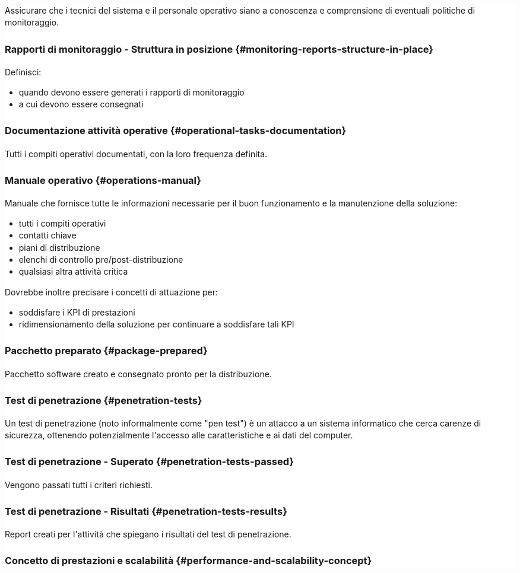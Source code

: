 Assicurare che i tecnici del sistema e il personale operativo siano a conoscenza e comprensione di eventuali politiche di monitoraggio.

### Rapporti di monitoraggio - Struttura in posizione {#monitoring-reports-structure-in-place}

Definisci:

* quando devono essere generati i rapporti di monitoraggio
* a cui devono essere consegnati

### Documentazione attività operative {#operational-tasks-documentation}

Tutti i compiti operativi documentati, con la loro frequenza definita.

### Manuale operativo {#operations-manual}

Manuale che fornisce tutte le informazioni necessarie per il buon funzionamento e la manutenzione della soluzione:

* tutti i compiti operativi
* contatti chiave
* piani di distribuzione
* elenchi di controllo pre/post-distribuzione
* qualsiasi altra attività critica

Dovrebbe inoltre precisare i concetti di attuazione per:

* soddisfare i KPI di prestazioni
* ridimensionamento della soluzione per continuare a soddisfare tali KPI

### Pacchetto preparato {#package-prepared}

Pacchetto software creato e consegnato pronto per la distribuzione.

### Test di penetrazione {#penetration-tests}

Un test di penetrazione (noto informalmente come &quot;pen test&quot;) è un attacco a un sistema informatico che cerca carenze di sicurezza, ottenendo potenzialmente l&#39;accesso alle caratteristiche e ai dati del computer.

### Test di penetrazione - Superato {#penetration-tests-passed}

Vengono passati tutti i criteri richiesti.

### Test di penetrazione - Risultati {#penetration-tests-results}

Report creati per l&#39;attività che spiegano i risultati del test di penetrazione.

### Concetto di prestazioni e scalabilità {#performance-and-scalability-concept}
